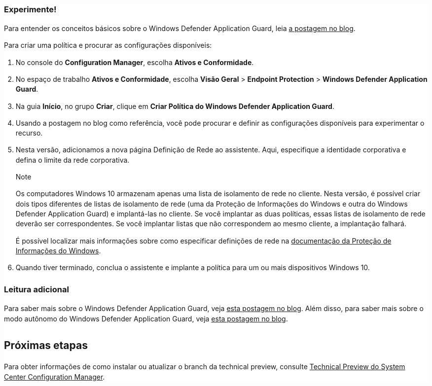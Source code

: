 ### <a name="try-it-out"></a>Experimente!

Para entender os conceitos básicos sobre o Windows Defender Application Guard, leia [a postagem no blog](https://blogs.windows.com/msedgedev/2016/09/27/application-guard-microsoft-edge/#XLxEbcpkuKcFebrw.97).

Para criar uma política e procurar as configurações disponíveis:
1. No console do **Configuration Manager**, escolha **Ativos e Conformidade**.
2. No espaço de trabalho **Ativos e Conformidade**, escolha **Visão Geral** > **Endpoint Protection** > **Windows Defender Application Guard**.
3. Na guia **Início**, no grupo **Criar**, clique em **Criar Política do Windows Defender Application Guard**.
4. Usando a postagem no blog como referência, você pode procurar e definir as configurações disponíveis para experimentar o recurso.
5. Nesta versão, adicionamos a nova página Definição de Rede ao assistente. Aqui, especifique a identidade corporativa e defina o limite da rede corporativa.

    > [!NOTE]
    > Os computadores Windows 10 armazenam apenas uma lista de isolamento de rede no cliente. Nesta versão, é possível criar dois tipos diferentes de listas de isolamento de rede (uma da Proteção de Informações do Windows e outra do Windows Defender Application Guard) e implantá-las no cliente. Se você implantar as duas políticas, essas listas de isolamento de rede deverão ser correspondentes. Se você implantar listas que não correspondem ao mesmo cliente, a implantação falhará.

    É possível localizar mais informações sobre como especificar definições de rede na [documentação da Proteção de Informações do Windows](https://docs.microsoft.com/windows/threat-protection/windows-information-protection/create-wip-policy-using-sccm).

6. Quando tiver terminado, conclua o assistente e implante a política para um ou mais dispositivos Windows 10.

### <a name="further-reading"></a>Leitura adicional

Para saber mais sobre o Windows Defender Application Guard, veja [esta postagem no blog](https://blogs.windows.com/msedgedev/2016/09/27/application-guard-microsoft-edge/#BmJGKPfSjHHzsMmI.97). Além disso, para saber mais sobre o modo autônomo do Windows Defender Application Guard, veja [esta postagem no blog](https://techcommunity.microsoft.com/t5/Windows-Insider-Program/Windows-Defender-Application-Guard-Standalone-mode/td-p/66903).

## <a name="next-steps"></a>Próximas etapas
Para obter informações de como instalar ou atualizar o branch da technical preview, consulte [Technical Preview do System Center Configuration Manager](/sccm/core/get-started/technical-preview).    
